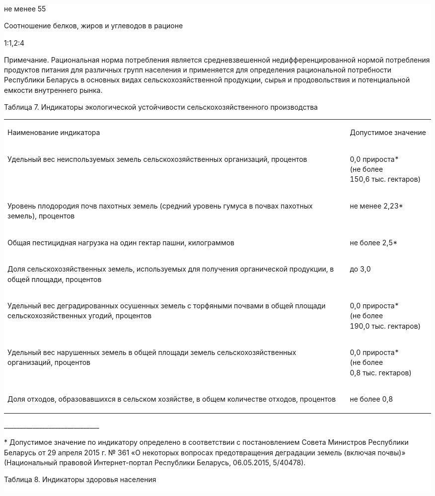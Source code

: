 <td><p>не менее 55</p></td>
</tr>
<tr>
<td><p>Соотношение белков, жиров и углеводов в рационе</p></td>
<td><p>1:1,2:4</p></td>
</tr>
</table>
<p></p>
<p>Примечание. Рациональная норма потребления является средневзвешенной недифференцированной нормой потребления продуктов питания для различных групп населения и применяется для определения рациональной потребности Республики Беларусь в основных видах сельскохозяйственной продукции, сырья и продовольствия и потенциальной емкости внутреннего рынка.</p>
<p></p>
<p>Таблица 7. Индикаторы экологической устойчивости сельскохозяйственного производства</p>
<p></p>
<table>
<tr>
<td><p>Наименование индикатора</p></td>
<td><p>Допустимое значение</p></td>
</tr>
<tr>
<td><p>Удельный вес неиспользуемых земель сельскохозяйственных организаций, процентов</p></td>
<td><p>0,0 прироста*<br>(не более 150,6 тыс. гектаров)</p></td>
</tr>
<tr>
<td><p>Уровень плодородия почв пахотных земель (средний уровень гумуса в почвах пахотных земель), процентов</p></td>
<td><p>не менее 2,23*</p></td>
</tr>
<tr>
<td><p>Общая пестицидная нагрузка на один гектар пашни, килограммов</p></td>
<td><p>не более 2,5*</p></td>
</tr>
<tr>
<td><p>Доля сельскохозяйственных земель, используемых для получения органической продукции, в общей площади, процентов</p></td>
<td><p>до 3,0</p></td>
</tr>
<tr>
<td><p>Удельный вес деградированных осушенных земель с торфяными почвами в общей площади сельскохозяйственных угодий, процентов</p></td>
<td><p>0,0 прироста*<br>(не более 190,0 тыс. гектаров)</p></td>
</tr>
<tr>
<td><p>Удельный вес нарушенных земель в общей площади земель сельскохозяйственных организаций, процентов</p></td>
<td><p>0,0 прироста*<br>(не более 0,8 тыс. гектаров)</p></td>
</tr>
<tr>
<td><p>Доля отходов, образовавшихся в сельском хозяйстве, в общем количестве отходов, процентов</p></td>
<td><p>не более 0,8</p></td>
</tr>
</table>
<p></p>
<p>______________________________</p>
<p>* Допустимое значение по индикатору определено в соответствии с постановлением Совета Министров Республики Беларусь от 29 апреля 2015 г. № 361 «О некоторых вопросах предотвращения деградации земель (включая почвы)» (Национальный правовой Интернет-портал Республики Беларусь, 06.05.2015, 5/40478).</p>
<p>Таблица 8. Индикаторы здоровья населения</p>
<p></p>
<table>
<tr>
